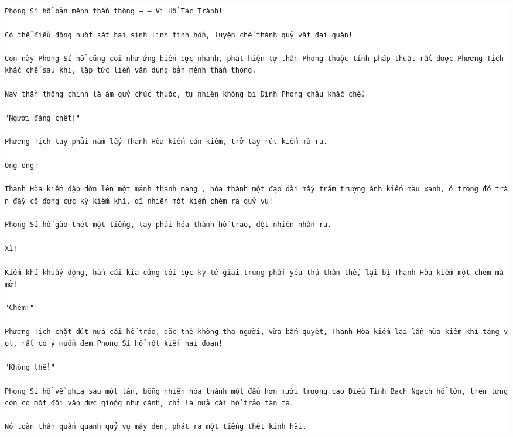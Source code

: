 	Phong Sí hổ bản mệnh thần thông — — Vi Hổ Tác Trành!

	Có thể điều động nuốt sát hại sinh linh tinh hồn, luyện chế thành quỷ vật đại quân!

	Con này Phong Sí hổ cũng coi như ứng biến cực nhanh, phát hiện tự thân Phong thuộc tính pháp thuật rất được Phương Tịch khắc chế sau khi, lập tức liền vận dụng bản mệnh thần thông.

	Này thần thông chính là âm quỷ chúc thuộc, tự nhiên không bị Định Phong châu khắc chế.

	"Ngươi đáng chết!"

	Phương Tịch tay phải nắm lấy Thanh Hòa kiếm cán kiếm, trở tay rút kiếm mà ra.

	Ong ong!

	Thanh Hòa kiếm dập dờn lên một mảnh thanh mang , hóa thành một đạo dài mấy trăm trượng ánh kiếm màu xanh, ở trong đó tràn đầy cô đọng cực kỳ kiếm khí, dĩ nhiên một kiếm chém ra quỷ vụ!

	Phong Sí hổ gào thét một tiếng, tay phải hóa thành hổ trảo, đột nhiên nhấn ra.

	Xì!

	Kiếm khí khuấy động, hắn cái kia cứng cỏi cực kỳ tứ giai trung phẩm yêu thú thân thể, lại bị Thanh Hòa kiếm một chém mà mở!

	"Chém!"

	Phương Tịch chặt đứt nửa cái hổ trảo, đắc thế không tha người, vừa bấm quyết, Thanh Hòa kiếm lại lần nữa kiếm khí tăng vọt, rất có ý muốn đem Phong Sí hổ một kiếm hai đoạn!

	"Không thể!"

	Phong Sí hổ về phía sau một lăn, bỗng nhiên hóa thành một đầu hơn mười trượng cao Điếu Tình Bạch Ngạch hổ lớn, trên lưng còn có một đôi vân dực giống như cánh, chỉ là nửa cái hổ trảo tàn tạ.

	Nó toàn thân quấn quanh quỷ vụ mây đen, phát ra một tiếng thét kinh hãi.




